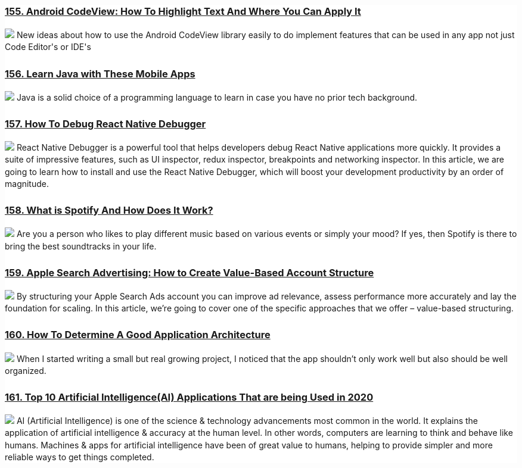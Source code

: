### [155. Android CodeView: How To Highlight Text And Where You Can Apply It](https://hackernoon.com/android-codeview-how-to-highlight-text-and-where-you-can-apply-it-wy1f3617)
![](https://cdn.hackernoon.com/images/dkdP4VfxtrUVSMiq5X0VGwTQuZ23-3z4q343h.jpeg)
New ideas about how to use the Android CodeView library easily to do implement features that can be used in any app not just Code Editor's or IDE's

### [156. Learn Java with These Mobile Apps](https://hackernoon.com/learn-java-with-these-mobile-apps-66w3tav)
![](https://images.unsplash.com/photo-1483478550801-ceba5fe50e8e?ixlib=rb-1.2.1&q=80&fm=jpg&crop=entropy&cs=tinysrgb&w=1080&fit=max&ixid=eyJhcHBfaWQiOjEwMDk2Mn0)
Java is a solid choice of a programming language to learn in case you have no prior tech background. 

### [157.  How To Debug React Native Debugger](https://hackernoon.com/how-to-debug-react-native-debugger-rw1p3tzb)
![](https://firebasestorage.googleapis.com/v0/b/hackernoon-app.appspot.com/o/images%2F7hNScric1WcTcZqxOlzpN8s54n43-uu573xnj.jpeg?alt=media&token=98d3b936-23fd-4bc2-bd68-01efcb3ebc11)
React Native Debugger is a powerful tool that helps developers debug React Native applications more quickly. It provides a suite of impressive features, such as UI inspector, redux inspector, breakpoints and networking inspector. In this article, we are going to learn how to install and use the React Native Debugger, which will boost your development productivity by an order of magnitude.

### [158. What is Spotify And How Does It Work?](https://hackernoon.com/what-is-spotify-and-how-does-it-work-m02p3wbf)
![](https://firebasestorage.googleapis.com/v0/b/hackernoon-app.appspot.com/o/images%2Fn0FsdSboZwQ3w9wmzUgbktSlyLl2-41h3wjy.jpeg?alt=media&token=9e13c34b-bbe1-4469-8d02-61f3ab6fb759)
Are you a person who likes to play different music based on various events or simply your mood? If yes, then Spotify is there to bring the best soundtracks in your life. 

### [159. Apple Search Advertising: How to Create Value-Based Account Structure](https://hackernoon.com/apple-search-advertising-how-to-create-value-based-account-structure-7xdi3yoj)
![](https://cdn.hackernoon.com/images/f9l38pe.jpg)
By structuring your Apple Search Ads account you can improve ad relevance, assess performance more accurately and lay the foundation for scaling. In this article, we’re going to cover one of the specific approaches that we offer – value-based structuring. 

### [160. How To Determine A Good Application Architecture](https://hackernoon.com/how-to-determine-a-good-application-architecture-x41m2dy8)
![](https://cdn.hackernoon.com/drafts/q61w2du6.png)
When I started writing a small but real growing project, I noticed that the app shouldn’t only work well but also should be well organized. 

### [161. Top 10 Artificial Intelligence(AI) Applications That are being Used in 2020](https://hackernoon.com/top-10-artificial-intelligenceai-applications-that-are-being-used-in-2020-6b1k3yhi)
![](https://cdn.hackernoon.com/images/hfop3y8w.jpg)
AI (Artificial Intelligence) is one of the science & technology advancements most common in the world. It explains the application of artificial intelligence & accuracy at the human level. In other words, computers are learning to think and behave like humans. Machines & apps for artificial intelligence have been of great value to humans, helping to provide simpler and more reliable ways to get things completed.
